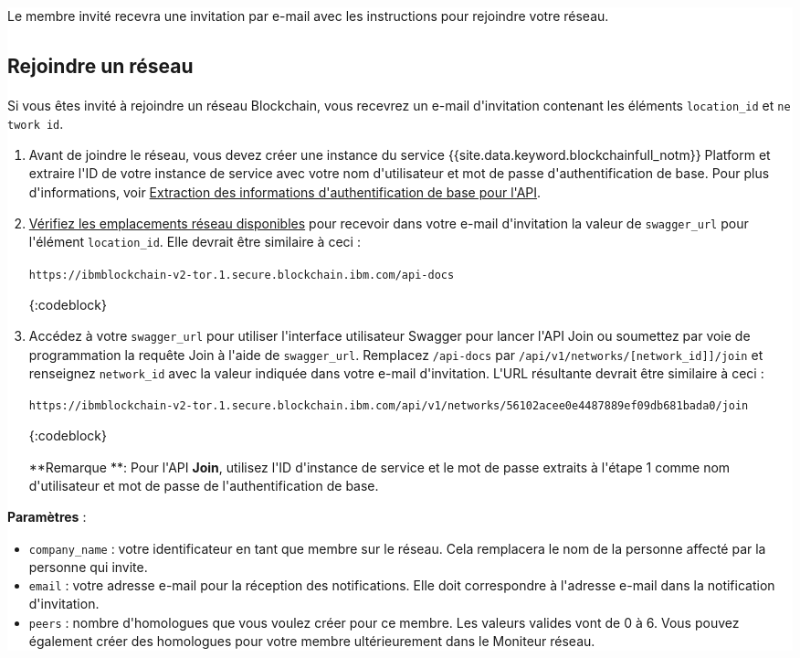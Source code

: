 Le membre invité recevra une invitation par e-mail avec les instructions pour rejoindre votre réseau.


## Rejoindre un réseau

Si vous êtes invité à rejoindre un réseau Blockchain, vous recevrez un e-mail d'invitation contenant les éléments `location_id` et `network id`.

1. Avant de joindre le réseau, vous devez créer une instance du service {{site.data.keyword.blockchainfull_notm}} Platform et extraire l'ID de votre instance de service avec votre nom d'utilisateur et mot de passe d'authentification de base. Pour plus d'informations, voir [Extraction des informations d'authentification de base pour l'API](/docs/services/blockchain/howto/create_join_network_with_apis.html#swagger-network-retrieve-id-token).

2. [Vérifiez les emplacements réseau disponibles](/docs/services/blockchain/howto/create_join_network_with_apis.html#swagger-network-check-location) pour recevoir dans votre e-mail d'invitation la valeur de `swagger_url` pour l'élément `location_id`. Elle devrait être similaire à ceci :

    ```
    https://ibmblockchain-v2-tor.1.secure.blockchain.ibm.com/api-docs
    ```
    {:codeblock}

3. Accédez à votre ``swagger_url`` pour utiliser l'interface utilisateur Swagger pour lancer l'API Join ou soumettez par voie de programmation la requête Join à l'aide de ``swagger_url``. Remplacez ``/api-docs`` par ``/api/v1/networks/[network_id]]/join``
et renseignez `network_id` avec la valeur indiquée dans votre e-mail d'invitation. L'URL résultante devrait être similaire à ceci :

    ```
    https://ibmblockchain-v2-tor.1.secure.blockchain.ibm.com/api/v1/networks/56102acee0e4487889ef09db681bada0/join
    ```
    {:codeblock}

    **Remarque **: Pour l'API **Join**, utilisez l'ID d'instance de service et le mot de passe extraits à l'étape 1 comme nom d'utilisateur et mot de passe de l'authentification de base.

**Paramètres** :
- `company_name` : votre identificateur en tant que membre sur le réseau. Cela remplacera le nom de la personne affecté par la personne qui invite.
- `email` : votre adresse e-mail pour la réception des notifications.  Elle doit correspondre à l'adresse e-mail dans la notification d'invitation.
- `peers` : nombre d'homologues que vous voulez créer pour ce membre. Les valeurs valides vont de 0 à 6. Vous pouvez également créer des homologues pour votre membre ultérieurement dans le Moniteur réseau.
